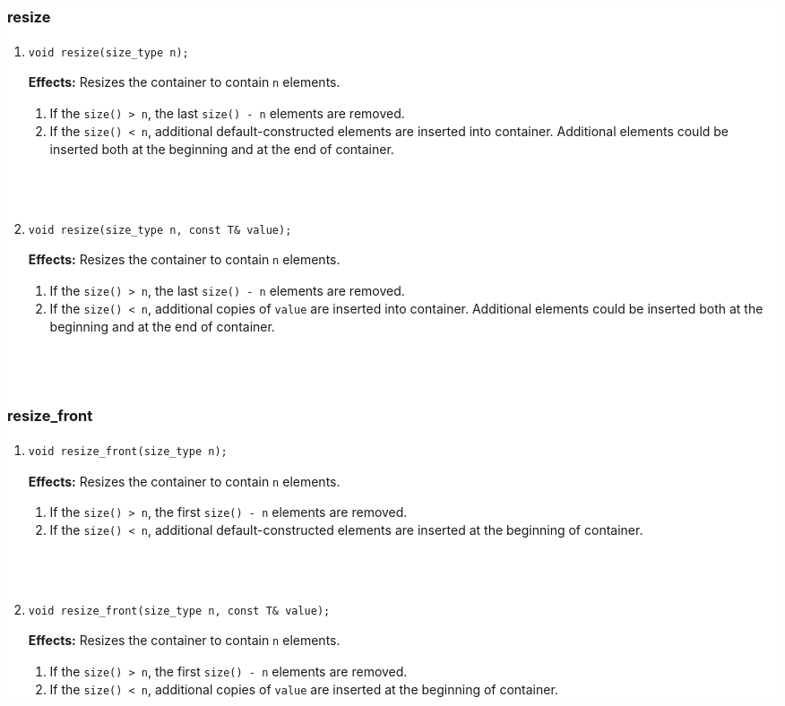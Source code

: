 

### resize

1.  ```
    void resize(size_type n);
    ```

    **Effects:**
    Resizes the container to contain `n` elements.

    1. If the `size() > n`, the last `size() - n` elements are removed.
    2. If the `size() < n`, additional default-constructed elements are inserted into container. Additional elements could be inserted both at the beginning and at the end of container.

    <br><br>



2.  ```
    void resize(size_type n, const T& value);
    ```

    **Effects:**
    Resizes the container to contain `n` elements.

    1. If the `size() > n`, the last `size() - n` elements are removed.
    2. If the `size() < n`, additional copies of `value` are inserted into container. Additional elements could be inserted both at the beginning and at the end of container.

    <br><br>



### resize_front

1.  ```
    void resize_front(size_type n);
    ```

    **Effects:**
    Resizes the container to contain `n` elements.

    1. If the `size() > n`, the first `size() - n` elements are removed.
    2. If the `size() < n`, additional default-constructed elements are inserted at the beginning of container.

    <br><br>



2.  ```
    void resize_front(size_type n, const T& value);
    ```

    **Effects:**
    Resizes the container to contain `n` elements.

    1. If the `size() > n`, the first `size() - n` elements are removed.
    2. If the `size() < n`, additional copies of `value` are inserted at the beginning of container.

